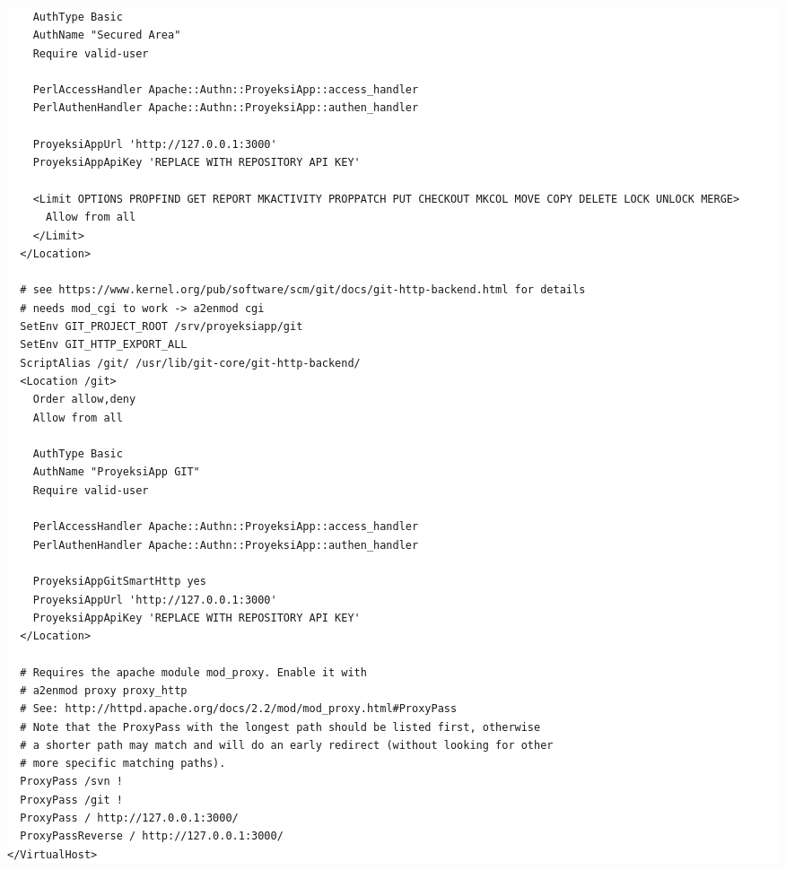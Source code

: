         AuthType Basic
        AuthName "Secured Area"
        Require valid-user
    
        PerlAccessHandler Apache::Authn::ProyeksiApp::access_handler
        PerlAuthenHandler Apache::Authn::ProyeksiApp::authen_handler
    
        ProyeksiAppUrl 'http://127.0.0.1:3000'
        ProyeksiAppApiKey 'REPLACE WITH REPOSITORY API KEY'
    
        <Limit OPTIONS PROPFIND GET REPORT MKACTIVITY PROPPATCH PUT CHECKOUT MKCOL MOVE COPY DELETE LOCK UNLOCK MERGE>
          Allow from all
        </Limit>
      </Location>
    
      # see https://www.kernel.org/pub/software/scm/git/docs/git-http-backend.html for details
      # needs mod_cgi to work -> a2enmod cgi
      SetEnv GIT_PROJECT_ROOT /srv/proyeksiapp/git
      SetEnv GIT_HTTP_EXPORT_ALL
      ScriptAlias /git/ /usr/lib/git-core/git-http-backend/
      <Location /git>
        Order allow,deny
        Allow from all
    
        AuthType Basic
        AuthName "ProyeksiApp GIT"
        Require valid-user
    
        PerlAccessHandler Apache::Authn::ProyeksiApp::access_handler
        PerlAuthenHandler Apache::Authn::ProyeksiApp::authen_handler
    
        ProyeksiAppGitSmartHttp yes
        ProyeksiAppUrl 'http://127.0.0.1:3000'
        ProyeksiAppApiKey 'REPLACE WITH REPOSITORY API KEY'
      </Location>
    
      # Requires the apache module mod_proxy. Enable it with
      # a2enmod proxy proxy_http
      # See: http://httpd.apache.org/docs/2.2/mod/mod_proxy.html#ProxyPass
      # Note that the ProxyPass with the longest path should be listed first, otherwise
      # a shorter path may match and will do an early redirect (without looking for other
      # more specific matching paths).
      ProxyPass /svn !
      ProxyPass /git !
      ProxyPass / http://127.0.0.1:3000/
      ProxyPassReverse / http://127.0.0.1:3000/
    </VirtualHost>

